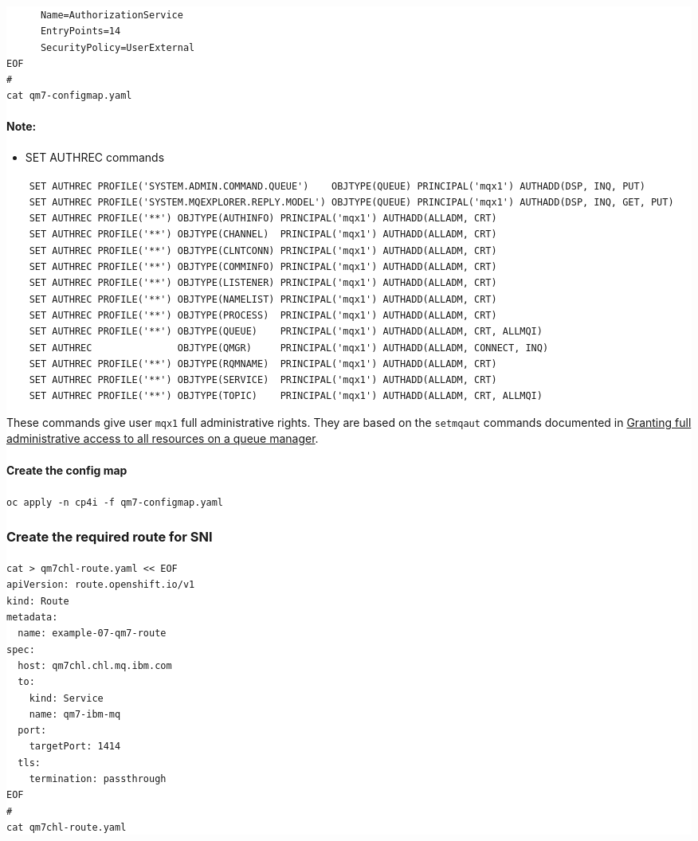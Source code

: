 ```
      Name=AuthorizationService
      EntryPoints=14
      SecurityPolicy=UserExternal
EOF
#
cat qm7-configmap.yaml

```

#### Note:

* SET AUTHREC commands

```
    SET AUTHREC PROFILE('SYSTEM.ADMIN.COMMAND.QUEUE')    OBJTYPE(QUEUE) PRINCIPAL('mqx1') AUTHADD(DSP, INQ, PUT)
    SET AUTHREC PROFILE('SYSTEM.MQEXPLORER.REPLY.MODEL') OBJTYPE(QUEUE) PRINCIPAL('mqx1') AUTHADD(DSP, INQ, GET, PUT)
    SET AUTHREC PROFILE('**') OBJTYPE(AUTHINFO) PRINCIPAL('mqx1') AUTHADD(ALLADM, CRT)
    SET AUTHREC PROFILE('**') OBJTYPE(CHANNEL)  PRINCIPAL('mqx1') AUTHADD(ALLADM, CRT)
    SET AUTHREC PROFILE('**') OBJTYPE(CLNTCONN) PRINCIPAL('mqx1') AUTHADD(ALLADM, CRT)
    SET AUTHREC PROFILE('**') OBJTYPE(COMMINFO) PRINCIPAL('mqx1') AUTHADD(ALLADM, CRT)
    SET AUTHREC PROFILE('**') OBJTYPE(LISTENER) PRINCIPAL('mqx1') AUTHADD(ALLADM, CRT)
    SET AUTHREC PROFILE('**') OBJTYPE(NAMELIST) PRINCIPAL('mqx1') AUTHADD(ALLADM, CRT)
    SET AUTHREC PROFILE('**') OBJTYPE(PROCESS)  PRINCIPAL('mqx1') AUTHADD(ALLADM, CRT)
    SET AUTHREC PROFILE('**') OBJTYPE(QUEUE)    PRINCIPAL('mqx1') AUTHADD(ALLADM, CRT, ALLMQI)
    SET AUTHREC               OBJTYPE(QMGR)     PRINCIPAL('mqx1') AUTHADD(ALLADM, CONNECT, INQ)
    SET AUTHREC PROFILE('**') OBJTYPE(RQMNAME)  PRINCIPAL('mqx1') AUTHADD(ALLADM, CRT)
    SET AUTHREC PROFILE('**') OBJTYPE(SERVICE)  PRINCIPAL('mqx1') AUTHADD(ALLADM, CRT)
    SET AUTHREC PROFILE('**') OBJTYPE(TOPIC)    PRINCIPAL('mqx1') AUTHADD(ALLADM, CRT, ALLMQI)
```

These commands give user `mqx1` full administrative rights. They are based on the `setmqaut` commands documented in [Granting full administrative access to all resources on a queue manager](https://www.ibm.com/docs/en/ibm-mq/9.2?topic=grar-granting-full-administrative-access-all-resources-queue-manager).

#### Create the config map

```
oc apply -n cp4i -f qm7-configmap.yaml

```

### Create the required route for SNI

```
cat > qm7chl-route.yaml << EOF
apiVersion: route.openshift.io/v1
kind: Route
metadata:
  name: example-07-qm7-route
spec:
  host: qm7chl.chl.mq.ibm.com
  to:
    kind: Service
    name: qm7-ibm-mq
  port:
    targetPort: 1414
  tls:
    termination: passthrough
EOF
#
cat qm7chl-route.yaml

```
